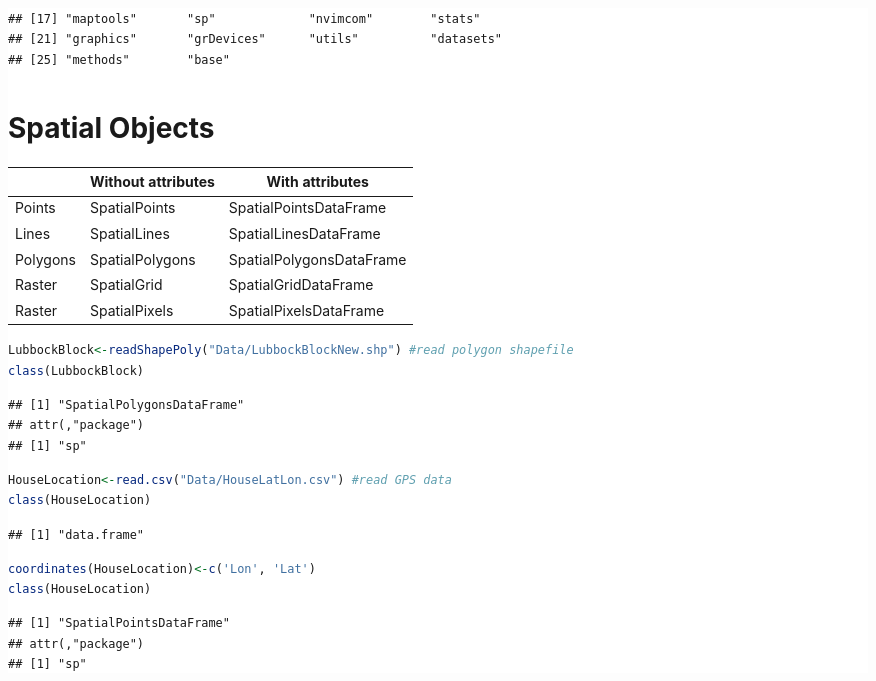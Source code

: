     ## [17] "maptools"       "sp"             "nvimcom"        "stats"         
    ## [21] "graphics"       "grDevices"      "utils"          "datasets"      
    ## [25] "methods"        "base"

Spatial Objects
===============

|          | Without attributes | With attributes          |
|----------|--------------------|--------------------------|
| Points   | SpatialPoints      | SpatialPointsDataFrame   |
| Lines    | SpatialLines       | SpatialLinesDataFrame    |
| Polygons | SpatialPolygons    | SpatialPolygonsDataFrame |
| Raster   | SpatialGrid        | SpatialGridDataFrame     |
| Raster   | SpatialPixels      | SpatialPixelsDataFrame   |

``` r
LubbockBlock<-readShapePoly("Data/LubbockBlockNew.shp") #read polygon shapefile
class(LubbockBlock)
```

    ## [1] "SpatialPolygonsDataFrame"
    ## attr(,"package")
    ## [1] "sp"

``` r
HouseLocation<-read.csv("Data/HouseLatLon.csv") #read GPS data
class(HouseLocation)
```

    ## [1] "data.frame"

``` r
coordinates(HouseLocation)<-c('Lon', 'Lat')
class(HouseLocation)
```

    ## [1] "SpatialPointsDataFrame"
    ## attr(,"package")
    ## [1] "sp"
